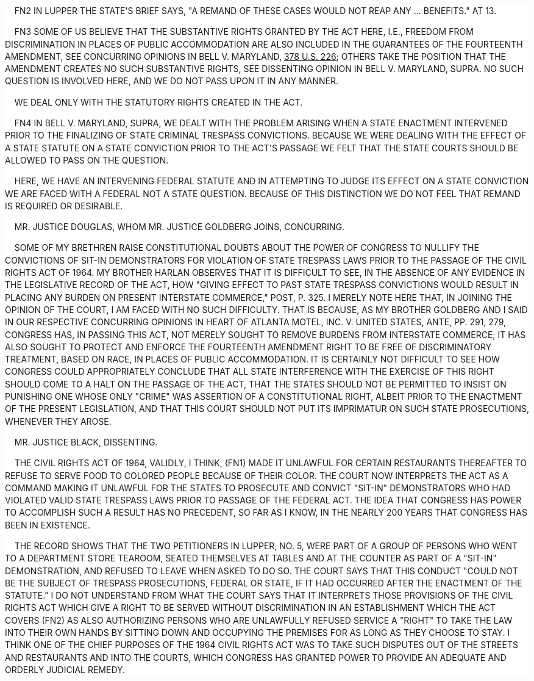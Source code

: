     FN2  IN LUPPER THE STATE'S BRIEF SAYS, "A REMAND OF THESE CASES WOULD NOT REAP ANY  ... BENEFITS."  AT 13.

    FN3  SOME OF US BELIEVE THAT THE SUBSTANTIVE RIGHTS GRANTED BY THE ACT HERE, I.E., FREEDOM FROM DISCRIMINATION IN PLACES OF PUBLIC ACCOMMODATION ARE ALSO INCLUDED IN THE GUARANTEES OF THE FOURTEENTH AMENDMENT, SEE CONCURRING OPINIONS IN BELL V. MARYLAND, [378 U.S. 226][/us/courts/scotus/usReporter/378/226]; OTHERS TAKE THE POSITION THAT THE AMENDMENT CREATES NO SUCH SUBSTANTIVE RIGHTS, SEE DISSENTING OPINION IN BELL V. MARYLAND, SUPRA.  NO SUCH QUESTION IS INVOLVED HERE, AND WE DO NOT PASS UPON IT IN ANY MANNER.

    WE DEAL ONLY WITH THE STATUTORY RIGHTS CREATED IN THE ACT.

    FN4  IN BELL V. MARYLAND, SUPRA, WE DEALT WITH THE PROBLEM ARISING WHEN A STATE ENACTMENT INTERVENED PRIOR TO THE FINALIZING OF STATE CRIMINAL TRESPASS CONVICTIONS.  BECAUSE WE WERE DEALING WITH THE EFFECT OF A STATE STATUTE ON A STATE CONVICTION PRIOR TO THE ACT'S PASSAGE WE FELT THAT THE STATE COURTS SHOULD BE ALLOWED TO PASS ON THE QUESTION.

    HERE, WE HAVE AN INTERVENING FEDERAL STATUTE AND IN ATTEMPTING TO JUDGE ITS EFFECT ON A STATE CONVICTION WE ARE FACED WITH A FEDERAL NOT A STATE QUESTION.  BECAUSE OF THIS DISTINCTION WE DO NOT FEEL THAT REMAND IS REQUIRED OR DESIRABLE.

    MR. JUSTICE DOUGLAS, WHOM MR. JUSTICE GOLDBERG JOINS, CONCURRING.

    SOME OF MY BRETHREN RAISE CONSTITUTIONAL DOUBTS ABOUT THE POWER OF CONGRESS TO NULLIFY THE CONVICTIONS OF SIT-IN DEMONSTRATORS FOR VIOLATION OF STATE TRESPASS LAWS PRIOR TO THE PASSAGE OF THE CIVIL RIGHTS ACT OF 1964.  MY BROTHER HARLAN OBSERVES THAT IT IS DIFFICULT TO SEE, IN THE ABSENCE OF ANY EVIDENCE IN THE LEGISLATIVE RECORD OF THE ACT, HOW "GIVING EFFECT TO PAST STATE TRESPASS CONVICTIONS WOULD RESULT IN PLACING ANY BURDEN ON PRESENT INTERSTATE COMMERCE," POST, P. 325.  I MERELY NOTE HERE THAT, IN JOINING THE OPINION OF THE COURT, I AM FACED WITH NO SUCH DIFFICULTY.  THAT IS BECAUSE, AS MY BROTHER GOLDBERG AND I SAID IN OUR RESPECTIVE CONCURRING OPINIONS IN HEART OF ATLANTA MOTEL, INC. V. UNITED STATES, ANTE, PP. 291, 279, CONGRESS HAS, IN PASSING THIS ACT, NOT MERELY SOUGHT TO REMOVE BURDENS FROM INTERSTATE COMMERCE; IT HAS ALSO SOUGHT TO PROTECT AND ENFORCE THE FOURTEENTH AMENDMENT RIGHT TO BE FREE OF DISCRIMINATORY TREATMENT, BASED ON RACE, IN PLACES OF PUBLIC ACCOMMODATION.  IT IS CERTAINLY NOT DIFFICULT TO SEE HOW CONGRESS COULD APPROPRIATELY CONCLUDE THAT ALL STATE INTERFERENCE WITH THE EXERCISE OF THIS RIGHT SHOULD COME TO A HALT ON THE PASSAGE OF THE ACT, THAT THE STATES SHOULD NOT BE PERMITTED TO INSIST ON PUNISHING ONE WHOSE ONLY "CRIME" WAS ASSERTION OF A CONSTITUTIONAL RIGHT, ALBEIT PRIOR TO THE ENACTMENT OF THE PRESENT LEGISLATION, AND THAT THIS COURT SHOULD NOT PUT ITS IMPRIMATUR ON SUCH STATE PROSECUTIONS, WHENEVER THEY AROSE.

    MR. JUSTICE BLACK, DISSENTING.

    THE CIVIL RIGHTS ACT OF 1964, VALIDLY, I THINK, (FN1) MADE IT UNLAWFUL FOR CERTAIN RESTAURANTS THEREAFTER TO REFUSE TO SERVE FOOD TO COLORED PEOPLE BECAUSE OF THEIR COLOR.  THE COURT NOW INTERPRETS THE ACT AS A COMMAND MAKING IT UNLAWFUL FOR THE STATES TO PROSECUTE AND CONVICT "SIT-IN" DEMONSTRATORS WHO HAD VIOLATED VALID STATE TRESPASS LAWS PRIOR TO PASSAGE OF THE FEDERAL ACT.  THE IDEA THAT CONGRESS HAS POWER TO ACCOMPLISH SUCH A RESULT HAS NO PRECEDENT, SO FAR AS I KNOW, IN THE NEARLY 200 YEARS THAT CONGRESS HAS BEEN IN EXISTENCE.

    THE RECORD SHOWS THAT THE TWO PETITIONERS IN LUPPER, NO. 5, WERE PART OF A GROUP OF PERSONS WHO WENT TO A DEPARTMENT STORE TEAROOM, SEATED THEMSELVES AT TABLES AND AT THE COUNTER AS PART OF A "SIT-IN" DEMONSTRATION, AND REFUSED TO LEAVE WHEN ASKED TO DO SO.  THE COURT SAYS THAT THIS CONDUCT "COULD NOT BE THE SUBJECT OF TRESPASS PROSECUTIONS, FEDERAL OR STATE, IF IT HAD OCCURRED AFTER THE ENACTMENT OF THE STATUTE."  I DO NOT UNDERSTAND FROM WHAT THE COURT SAYS THAT IT INTERPRETS THOSE PROVISIONS OF THE CIVIL RIGHTS ACT WHICH GIVE A RIGHT TO BE SERVED WITHOUT DISCRIMINATION IN AN ESTABLISHMENT WHICH THE ACT COVERS (FN2) AS ALSO AUTHORIZING PERSONS WHO ARE UNLAWFULLY REFUSED SERVICE A "RIGHT" TO TAKE THE LAW INTO THEIR OWN HANDS BY SITTING DOWN AND OCCUPYING THE PREMISES FOR AS LONG AS THEY CHOOSE TO STAY.  I THINK ONE OF THE CHIEF PURPOSES OF THE 1964 CIVIL RIGHTS ACT WAS TO TAKE SUCH DISPUTES OUT OF THE STREETS AND RESTAURANTS AND INTO THE COURTS, WHICH CONGRESS HAS GRANTED POWER TO PROVIDE AN ADEQUATE AND ORDERLY JUDICIAL REMEDY.


[/us/courts/scotus/usReporter/379/306]: https://publicdocs.github.io/go/links?ns=uslm-x&ref=%2Fus%2Fcourts%2Fscotus%2FusReporter%2F379%2F306
[/us/courts/scotus/usReporter/377/988]: https://publicdocs.github.io/go/links?ns=uslm-x&ref=%2Fus%2Fcourts%2Fscotus%2FusReporter%2F377%2F988
[/us/stat/78/241]: https://publicdocs.github.io/go/links?ns=uslm&ref=%2Fus%2Fstat%2F78%2F241
[/us/courts/scotus/usReporter/369/153]: https://publicdocs.github.io/go/links?ns=uslm-x&ref=%2Fus%2Fcourts%2Fscotus%2FusReporter%2F369%2F153
[/us/courts/scotus/usReporter/325/538]: https://publicdocs.github.io/go/links?ns=uslm-x&ref=%2Fus%2Fcourts%2Fscotus%2FusReporter%2F325%2F538
[/us/courts/scotus/usReporter/378/226]: https://publicdocs.github.io/go/links?ns=uslm-x&ref=%2Fus%2Fcourts%2Fscotus%2FusReporter%2F378%2F226
[/us/courts/scotus/usReporter/128/398]: https://publicdocs.github.io/go/links?ns=uslm-x&ref=%2Fus%2Fcourts%2Fscotus%2FusReporter%2F128%2F398
[/us/courts/scotus/usReporter/291/217]: https://publicdocs.github.io/go/links?ns=uslm-x&ref=%2Fus%2Fcourts%2Fscotus%2FusReporter%2F291%2F217
[/us/courts/scotus/usReporter/291/608]: https://publicdocs.github.io/go/links?ns=uslm-x&ref=%2Fus%2Fcourts%2Fscotus%2FusReporter%2F291%2F608
[/us/courts/scotus/usReporter/291/217]: https://publicdocs.github.io/go/links?ns=uslm-x&ref=%2Fus%2Fcourts%2Fscotus%2FusReporter%2F291%2F217
[/us/stat/61/635]: https://publicdocs.github.io/go/links?ns=uslm&ref=%2Fus%2Fstat%2F61%2F635
[/us/usc/t1/s109]: https://publicdocs.github.io/go/links?ns=uslm&ref=%2Fus%2Fusc%2Ft1%2Fs109
[/us/stat/16/432]: https://publicdocs.github.io/go/links?ns=uslm&ref=%2Fus%2Fstat%2F16%2F432
[/us/courts/scotus/usReporter/369/153]: https://publicdocs.github.io/go/links?ns=uslm-x&ref=%2Fus%2Fcourts%2Fscotus%2FusReporter%2F369%2F153
[/us/courts/scotus/usReporter/325/538]: https://publicdocs.github.io/go/links?ns=uslm-x&ref=%2Fus%2Fcourts%2Fscotus%2FusReporter%2F325%2F538
[/us/courts/scotus/usReporter/378/226]: https://publicdocs.github.io/go/links?ns=uslm-x&ref=%2Fus%2Fcourts%2Fscotus%2FusReporter%2F378%2F226
[/us/courts/scotus/usReporter/378/226]: https://publicdocs.github.io/go/links?ns=uslm-x&ref=%2Fus%2Fcourts%2Fscotus%2FusReporter%2F378%2F226
[/us/usc/t1/s109]: https://publicdocs.github.io/go/links?ns=uslm&ref=%2Fus%2Fusc%2Ft1%2Fs109
[/us/courts/scotus/usReporter/208/452]: https://publicdocs.github.io/go/links?ns=uslm-x&ref=%2Fus%2Fcourts%2Fscotus%2FusReporter%2F208%2F452
[/us/courts/scotus/usReporter/128/398]: https://publicdocs.github.io/go/links?ns=uslm-x&ref=%2Fus%2Fcourts%2Fscotus%2FusReporter%2F128%2F398
[/us/courts/scotus/usReporter/291/217]: https://publicdocs.github.io/go/links?ns=uslm-x&ref=%2Fus%2Fcourts%2Fscotus%2FusReporter%2F291%2F217
[/us/courts/scotus/usReporter/291/608]: https://publicdocs.github.io/go/links?ns=uslm-x&ref=%2Fus%2Fcourts%2Fscotus%2FusReporter%2F291%2F608
[/us/courts/scotus/usReporter/372/726]: https://publicdocs.github.io/go/links?ns=uslm-x&ref=%2Fus%2Fcourts%2Fscotus%2FusReporter%2F372%2F726
[/us/stat/78/243]: https://publicdocs.github.io/go/links?ns=uslm&ref=%2Fus%2Fstat%2F78%2F243
[/us/stat/16/432]: https://publicdocs.github.io/go/links?ns=uslm&ref=%2Fus%2Fstat%2F16%2F432
[/us/courts/scotus/usReporter/128/398]: https://publicdocs.github.io/go/links?ns=uslm-x&ref=%2Fus%2Fcourts%2Fscotus%2FusReporter%2F128%2F398
[/us/courts/scotus/usReporter/241/394]: https://publicdocs.github.io/go/links?ns=uslm-x&ref=%2Fus%2Fcourts%2Fscotus%2FusReporter%2F241%2F394
[/us/courts/scotus/usReporter/289/373]: https://publicdocs.github.io/go/links?ns=uslm-x&ref=%2Fus%2Fcourts%2Fscotus%2FusReporter%2F289%2F373
[/us/courts/scotus/usReporter/378/226]: https://publicdocs.github.io/go/links?ns=uslm-x&ref=%2Fus%2Fcourts%2Fscotus%2FusReporter%2F378%2F226
[/us/usc/t1/s109]: https://publicdocs.github.io/go/links?ns=uslm&ref=%2Fus%2Fusc%2Ft1%2Fs109
[/us/usc/t1/s109]: https://publicdocs.github.io/go/links?ns=uslm&ref=%2Fus%2Fusc%2Ft1%2Fs109
[/us/courts/scotus/usReporter/378/226]: https://publicdocs.github.io/go/links?ns=uslm-x&ref=%2Fus%2Fcourts%2Fscotus%2FusReporter%2F378%2F226
[/us/courts/scotus/usReporter/367/740]: https://publicdocs.github.io/go/links?ns=uslm-x&ref=%2Fus%2Fcourts%2Fscotus%2FusReporter%2F367%2F740
[/us/courts/scotus/usReporter/378/226]: https://publicdocs.github.io/go/links?ns=uslm-x&ref=%2Fus%2Fcourts%2Fscotus%2FusReporter%2F378%2F226
[/us/courts/scotus/usReporter/378/226]: https://publicdocs.github.io/go/links?ns=uslm-x&ref=%2Fus%2Fcourts%2Fscotus%2FusReporter%2F378%2F226
[/us/usc/t1/s109]: https://publicdocs.github.io/go/links?ns=uslm&ref=%2Fus%2Fusc%2Ft1%2Fs109